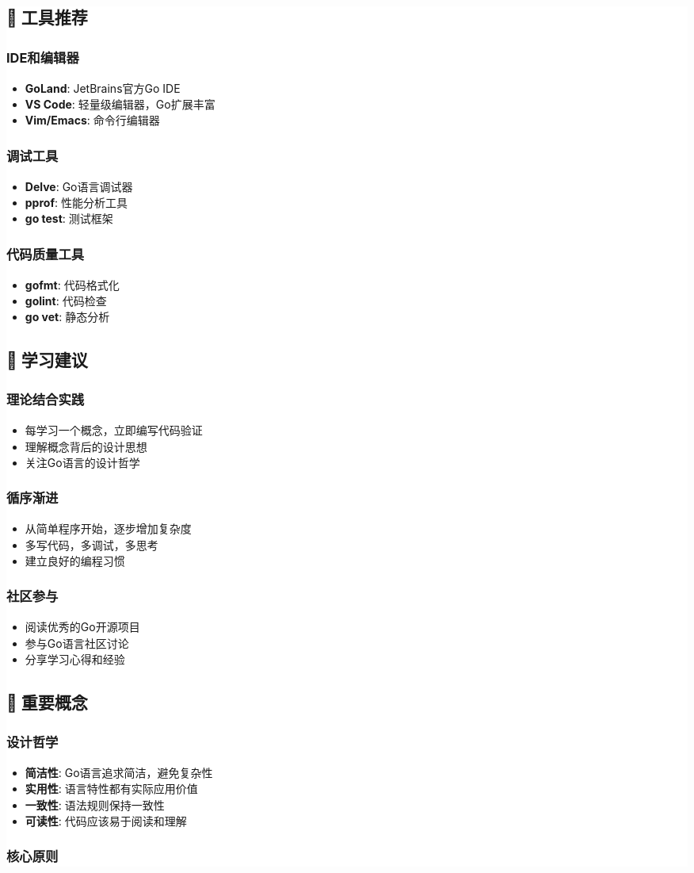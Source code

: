 ## 🔧 工具推荐

### IDE和编辑器

- **GoLand**: JetBrains官方Go IDE
- **VS Code**: 轻量级编辑器，Go扩展丰富
- **Vim/Emacs**: 命令行编辑器

### 调试工具

- **Delve**: Go语言调试器
- **pprof**: 性能分析工具
- **go test**: 测试框架

### 代码质量工具

- **gofmt**: 代码格式化
- **golint**: 代码检查
- **go vet**: 静态分析

## 🎯 学习建议

### 理论结合实践

- 每学习一个概念，立即编写代码验证
- 理解概念背后的设计思想
- 关注Go语言的设计哲学

### 循序渐进

- 从简单程序开始，逐步增加复杂度
- 多写代码，多调试，多思考
- 建立良好的编程习惯

### 社区参与

- 阅读优秀的Go开源项目
- 参与Go语言社区讨论
- 分享学习心得和经验

## 📝 重要概念

### 设计哲学

- **简洁性**: Go语言追求简洁，避免复杂性
- **实用性**: 语言特性都有实际应用价值
- **一致性**: 语法规则保持一致性
- **可读性**: 代码应该易于阅读和理解

### 核心原则

